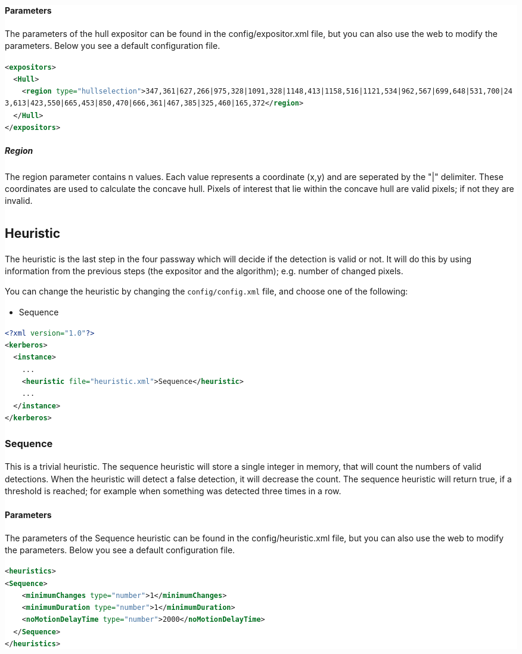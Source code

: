 #### Parameters

The parameters of the hull expositor can be found in the config/expositor.xml file, but you can also use the web to modify the parameters. Below you see a default configuration file.

```xml
<expositors>
  <Hull>
    <region type="hullselection">347,361|627,266|975,328|1091,328|1148,413|1158,516|1121,534|962,567|699,648|531,700|243,613|423,550|665,453|850,470|666,361|467,385|325,460|165,372</region>
  </Hull>
</expositors>
```

##### Region
The region parameter contains n values. Each value represents a coordinate (x,y) and are seperated by the "|" delimiter. These coordinates are used to calculate the concave hull. Pixels of interest that lie within the concave hull are valid pixels; if not they are invalid.

## Heuristic

The heuristic is the last step in the four passway which will decide if the detection is valid or not. It will do this by using information from the previous steps (the expositor and the algorithm); e.g. number of changed pixels.

You can change the heuristic by changing the `config/config.xml` file, and choose one of the following:
- Sequence

```xml
<?xml version="1.0"?>
<kerberos>
  <instance>
    ...
    <heuristic file="heuristic.xml">Sequence</heuristic>
    ...
  </instance>
</kerberos>
```

### Sequence

This is a trivial heuristic. The sequence heuristic will store a single integer in memory, that will count the numbers of valid detections. When the heuristic will detect a false detection, it will decrease the count. The sequence heuristic will return true, if a threshold is reached; for example when something was detected three times in a row.

#### Parameters

The parameters of the Sequence heuristic can be found in the config/heuristic.xml file, but you can also use the web to modify the parameters. Below you see a default configuration file.

```xml
<heuristics>
<Sequence>
    <minimumChanges type="number">1</minimumChanges>
    <minimumDuration type="number">1</minimumDuration>
    <noMotionDelayTime type="number">2000</noMotionDelayTime>
  </Sequence>
</heuristics>
```
